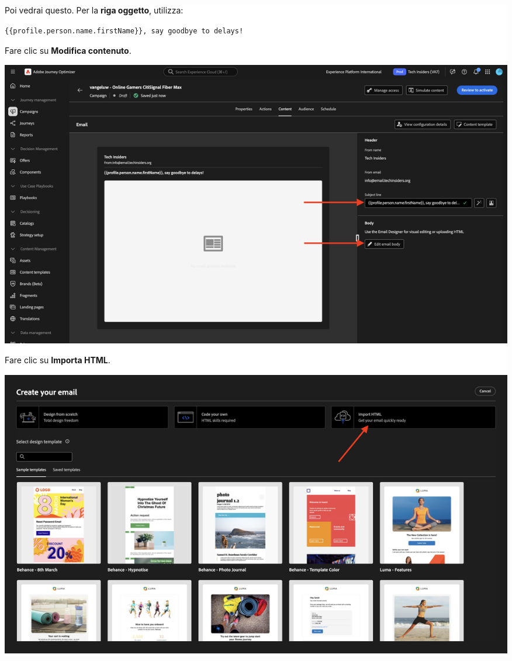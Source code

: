 Poi vedrai questo. Per la **riga oggetto**, utilizza:

```
{{profile.person.name.firstName}}, say goodbye to delays!
```

Fare clic su **Modifica contenuto**.

![Journey Optimizer](./../../../creation-production/module1.3/images/gsemail26.png)

Fare clic su **Importa HTML**.

![Journey Optimizer](./../../../creation-production/module1.3/images/gsemail27.png)
